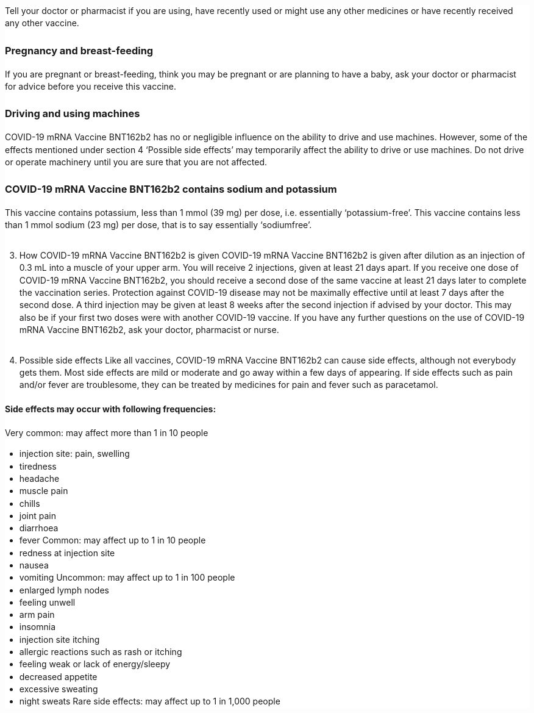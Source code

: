 Tell your doctor or pharmacist if you are using, have recently used or might use any other medicines or have recently received any other vaccine.
### Pregnancy and breast-feeding
If you are pregnant or breast-feeding, think you may be pregnant or are planning to have a baby, ask your doctor or pharmacist for advice before you receive this vaccine.
### Driving and using machines
COVID-19 mRNA Vaccine BNT162b2 has no or negligible influence on the ability to drive and use machines. However, some of the effects mentioned under section 4 ‘Possible side effects’ may temporarily affect the ability to drive or use machines. Do not drive or operate machinery until you are sure that you are not affected.
### COVID-19 mRNA Vaccine BNT162b2 contains sodium and potassium
This vaccine contains potassium, less than 1 mmol (39 mg) per dose, i.e. essentially ‘potassium-free’.
This vaccine contains less than 1 mmol sodium (23 mg) per dose, that is to say essentially ‘sodiumfree’.
## 
3.  How COVID-19 mRNA Vaccine BNT162b2 is given
COVID-19 mRNA Vaccine BNT162b2 is given after dilution as an injection of 0.3 mL into a muscle of your upper arm.
You will receive 2 injections, given at least 21 days apart.
If you receive one dose of COVID-19 mRNA Vaccine BNT162b2, you should receive a second dose of the same vaccine at least 21 days later to complete the vaccination series. Protection against COVID-19 disease may not be maximally effective until at least 7 days after the second dose.
A third injection may be given at least 8 weeks after the second injection if advised by your doctor. This may also be if your first two doses were with another COVID-19 vaccine.
If you have any further questions on the use of COVID-19 mRNA Vaccine BNT162b2, ask your doctor, pharmacist or nurse.
## 
4.  Possible side effects
Like all vaccines, COVID-19 mRNA Vaccine BNT162b2 can cause side effects, although not everybody gets them.
Most side effects are mild or moderate and go away within a few days of appearing. If side effects such as pain and/or fever are troublesome, they can be treated by medicines for pain and fever such as paracetamol.
#### Side effects may occur with following frequencies:
Very common: may affect more than 1 in 10 people
* injection site: pain, swelling
* tiredness
* headache
* muscle pain
* chills
* joint pain
* diarrhoea
* fever
Common: may affect up to 1 in 10 people
* redness at injection site
* nausea
* vomiting
Uncommon: may affect up to 1 in 100 people
* enlarged lymph nodes
* feeling unwell
* arm pain
* insomnia
* injection site itching
* allergic reactions such as rash or itching
* feeling weak or lack of energy/sleepy
* decreased appetite
* excessive sweating
* night sweats
Rare side effects: may affect up to 1 in 1,000 people